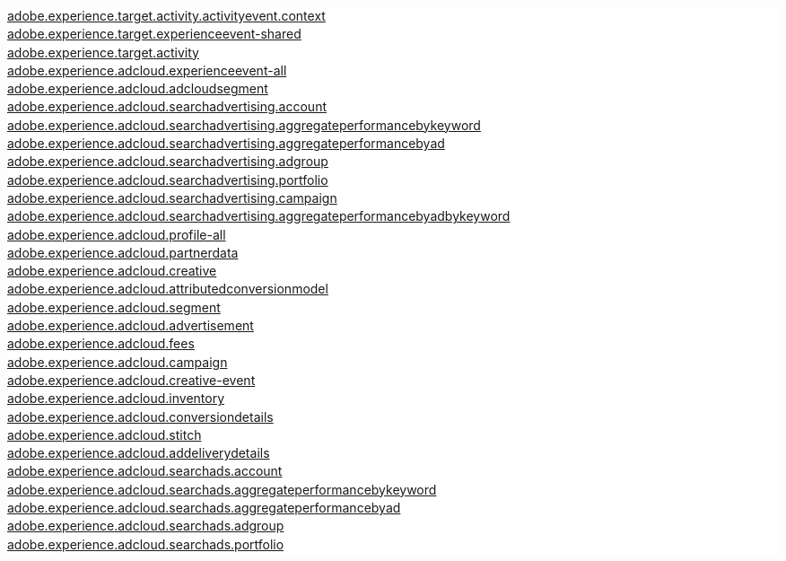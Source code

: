 [adobe.experience.target.activity.activityevent.context](http://opensource.adobe.com/xdmVisualization/prod/joe_demo/adobe.experience.target.activity.activityevent.context.html)<br/>
[adobe.experience.target.experienceevent-shared](http://opensource.adobe.com/xdmVisualization/prod/joe_demo/adobe.experience.target.experienceevent-shared.html)<br/>
[adobe.experience.target.activity](http://opensource.adobe.com/xdmVisualization/prod/joe_demo/adobe.experience.target.activity.html)<br/>
[adobe.experience.adcloud.experienceevent-all](http://opensource.adobe.com/xdmVisualization/prod/joe_demo/adobe.experience.adcloud.experienceevent-all.html)<br/>
[adobe.experience.adcloud.adcloudsegment](http://opensource.adobe.com/xdmVisualization/prod/joe_demo/adobe.experience.adcloud.adcloudsegment.html)<br/>
[adobe.experience.adcloud.searchadvertising.account](http://opensource.adobe.com/xdmVisualization/prod/joe_demo/adobe.experience.adcloud.searchadvertising.account.html)<br/>
[adobe.experience.adcloud.searchadvertising.aggregateperformancebykeyword](http://opensource.adobe.com/xdmVisualization/prod/joe_demo/adobe.experience.adcloud.searchadvertising.aggregateperformancebykeyword.html)<br/>
[adobe.experience.adcloud.searchadvertising.aggregateperformancebyad](http://opensource.adobe.com/xdmVisualization/prod/joe_demo/adobe.experience.adcloud.searchadvertising.aggregateperformancebyad.html)<br/>
[adobe.experience.adcloud.searchadvertising.adgroup](http://opensource.adobe.com/xdmVisualization/prod/joe_demo/adobe.experience.adcloud.searchadvertising.adgroup.html)<br/>
[adobe.experience.adcloud.searchadvertising.portfolio](http://opensource.adobe.com/xdmVisualization/prod/joe_demo/adobe.experience.adcloud.searchadvertising.portfolio.html)<br/>
[adobe.experience.adcloud.searchadvertising.campaign](http://opensource.adobe.com/xdmVisualization/prod/joe_demo/adobe.experience.adcloud.searchadvertising.campaign.html)<br/>
[adobe.experience.adcloud.searchadvertising.aggregateperformancebyadbykeyword](http://opensource.adobe.com/xdmVisualization/prod/joe_demo/adobe.experience.adcloud.searchadvertising.aggregateperformancebyadbykeyword.html)<br/>
[adobe.experience.adcloud.profile-all](http://opensource.adobe.com/xdmVisualization/prod/joe_demo/adobe.experience.adcloud.profile-all.html)<br/>
[adobe.experience.adcloud.partnerdata](http://opensource.adobe.com/xdmVisualization/prod/joe_demo/adobe.experience.adcloud.partnerdata.html)<br/>
[adobe.experience.adcloud.creative](http://opensource.adobe.com/xdmVisualization/prod/joe_demo/adobe.experience.adcloud.creative.html)<br/>
[adobe.experience.adcloud.attributedconversionmodel](http://opensource.adobe.com/xdmVisualization/prod/joe_demo/adobe.experience.adcloud.attributedconversionmodel.html)<br/>
[adobe.experience.adcloud.segment](http://opensource.adobe.com/xdmVisualization/prod/joe_demo/adobe.experience.adcloud.segment.html)<br/>
[adobe.experience.adcloud.advertisement](http://opensource.adobe.com/xdmVisualization/prod/joe_demo/adobe.experience.adcloud.advertisement.html)<br/>
[adobe.experience.adcloud.fees](http://opensource.adobe.com/xdmVisualization/prod/joe_demo/adobe.experience.adcloud.fees.html)<br/>
[adobe.experience.adcloud.campaign](http://opensource.adobe.com/xdmVisualization/prod/joe_demo/adobe.experience.adcloud.campaign.html)<br/>
[adobe.experience.adcloud.creative-event](http://opensource.adobe.com/xdmVisualization/prod/joe_demo/adobe.experience.adcloud.creative-event.html)<br/>
[adobe.experience.adcloud.inventory](http://opensource.adobe.com/xdmVisualization/prod/joe_demo/adobe.experience.adcloud.inventory.html)<br/>
[adobe.experience.adcloud.conversiondetails](http://opensource.adobe.com/xdmVisualization/prod/joe_demo/adobe.experience.adcloud.conversiondetails.html)<br/>
[adobe.experience.adcloud.stitch](http://opensource.adobe.com/xdmVisualization/prod/joe_demo/adobe.experience.adcloud.stitch.html)<br/>
[adobe.experience.adcloud.addeliverydetails](http://opensource.adobe.com/xdmVisualization/prod/joe_demo/adobe.experience.adcloud.addeliverydetails.html)<br/>
[adobe.experience.adcloud.searchads.account](http://opensource.adobe.com/xdmVisualization/prod/joe_demo/adobe.experience.adcloud.searchads.account.html)<br/>
[adobe.experience.adcloud.searchads.aggregateperformancebykeyword](http://opensource.adobe.com/xdmVisualization/prod/joe_demo/adobe.experience.adcloud.searchads.aggregateperformancebykeyword.html)<br/>
[adobe.experience.adcloud.searchads.aggregateperformancebyad](http://opensource.adobe.com/xdmVisualization/prod/joe_demo/adobe.experience.adcloud.searchads.aggregateperformancebyad.html)<br/>
[adobe.experience.adcloud.searchads.adgroup](http://opensource.adobe.com/xdmVisualization/prod/joe_demo/adobe.experience.adcloud.searchads.adgroup.html)<br/>
[adobe.experience.adcloud.searchads.portfolio](http://opensource.adobe.com/xdmVisualization/prod/joe_demo/adobe.experience.adcloud.searchads.portfolio.html)<br/>